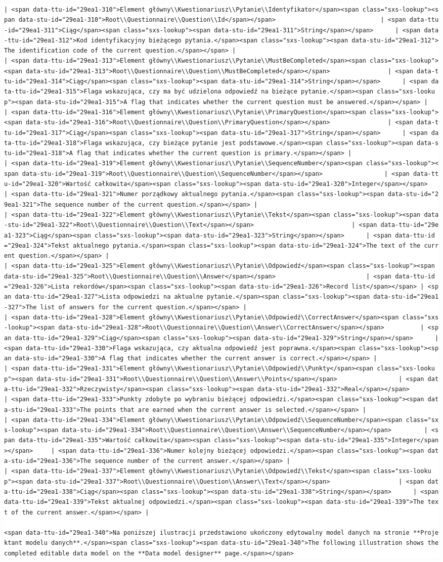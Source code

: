     | <span data-ttu-id="29ea1-310">Element główny\\Kwestionariusz\\Pytanie\\Identyfikator</span><span class="sxs-lookup"><span data-stu-id="29ea1-310">Root\\Questionnaire\\Question\\Id</span></span>                             | <span data-ttu-id="29ea1-311">Ciąg</span><span class="sxs-lookup"><span data-stu-id="29ea1-311">String</span></span>      | <span data-ttu-id="29ea1-312">Kod identyfikacyjny bieżącego pytania.</span><span class="sxs-lookup"><span data-stu-id="29ea1-312">The identification code of the current question.</span></span> |
    | <span data-ttu-id="29ea1-313">Element główny\\Kwestionariusz\\Pytanie\\MustBeCompleted</span><span class="sxs-lookup"><span data-stu-id="29ea1-313">Root\\Questionnaire\\Question\\MustBeCompleted</span></span>                | <span data-ttu-id="29ea1-314">Ciąg</span><span class="sxs-lookup"><span data-stu-id="29ea1-314">String</span></span>      | <span data-ttu-id="29ea1-315">Flaga wskazująca, czy ma być udzielona odpowiedź na bieżące pytanie.</span><span class="sxs-lookup"><span data-stu-id="29ea1-315">A flag that indicates whether the current question must be answered.</span></span> |
    | <span data-ttu-id="29ea1-316">Element główny\\Kwestionariusz\\Pytanie\\PrimaryQuestion</span><span class="sxs-lookup"><span data-stu-id="29ea1-316">Root\\Questionnaire\\Question\\PrimaryQuestion</span></span>                | <span data-ttu-id="29ea1-317">Ciąg</span><span class="sxs-lookup"><span data-stu-id="29ea1-317">String</span></span>      | <span data-ttu-id="29ea1-318">Flaga wskazująca, czy bieżące pytanie jest podstawowe.</span><span class="sxs-lookup"><span data-stu-id="29ea1-318">A flag that indicates whether the current question is primary.</span></span> |
    | <span data-ttu-id="29ea1-319">Element główny\\Kwestionariusz\\Pytanie\\SequenceNumber</span><span class="sxs-lookup"><span data-stu-id="29ea1-319">Root\\Questionnaire\\Question\\SequenceNumber</span></span>                 | <span data-ttu-id="29ea1-320">Wartość całkowita</span><span class="sxs-lookup"><span data-stu-id="29ea1-320">Integer</span></span>     | <span data-ttu-id="29ea1-321">Numer porządkowy aktualnego pytania.</span><span class="sxs-lookup"><span data-stu-id="29ea1-321">The sequence number of the current question.</span></span> |
    | <span data-ttu-id="29ea1-322">Element główny\\Kwestionariusz\\Pytanie\\Tekst</span><span class="sxs-lookup"><span data-stu-id="29ea1-322">Root\\Questionnaire\\Question\\Text</span></span>                           | <span data-ttu-id="29ea1-323">Ciąg</span><span class="sxs-lookup"><span data-stu-id="29ea1-323">String</span></span>      | <span data-ttu-id="29ea1-324">Tekst aktualnego pytania.</span><span class="sxs-lookup"><span data-stu-id="29ea1-324">The text of the current question.</span></span> |
    | <span data-ttu-id="29ea1-325">Element główny\\Kwestionariusz\\Pytanie\\Odpowiedź</span><span class="sxs-lookup"><span data-stu-id="29ea1-325">Root\\Questionnaire\\Question\\Answer</span></span>                         | <span data-ttu-id="29ea1-326">Lista rekordów</span><span class="sxs-lookup"><span data-stu-id="29ea1-326">Record list</span></span> | <span data-ttu-id="29ea1-327">Lista odpowiedzi na aktualne pytanie.</span><span class="sxs-lookup"><span data-stu-id="29ea1-327">The list of answers for the current question.</span></span> |
    | <span data-ttu-id="29ea1-328">Element główny\\Kwestionariusz\\Pytanie\\Odpowiedź\\CorrectAnswer</span><span class="sxs-lookup"><span data-stu-id="29ea1-328">Root\\Questionnaire\\Question\\Answer\\CorrectAnswer</span></span>          | <span data-ttu-id="29ea1-329">Ciąg</span><span class="sxs-lookup"><span data-stu-id="29ea1-329">String</span></span>      | <span data-ttu-id="29ea1-330">Flaga wskazująca, czy aktualna odpowiedź jest poprawna.</span><span class="sxs-lookup"><span data-stu-id="29ea1-330">A flag that indicates whether the current answer is correct.</span></span> |
    | <span data-ttu-id="29ea1-331">Element główny\\Kwestionariusz\\Pytanie\\Odpowiedź\\Punkty</span><span class="sxs-lookup"><span data-stu-id="29ea1-331">Root\\Questionnaire\\Question\\Answer\\Points</span></span>                 | <span data-ttu-id="29ea1-332">Rzeczywisty</span><span class="sxs-lookup"><span data-stu-id="29ea1-332">Real</span></span>        | <span data-ttu-id="29ea1-333">Punkty zdobyte po wybraniu bieżącej odpowiedzi.</span><span class="sxs-lookup"><span data-stu-id="29ea1-333">The points that are earned when the current answer is selected.</span></span> |
    | <span data-ttu-id="29ea1-334">Element główny\\Kwestionariusz\\Pytanie\\Odpowiedź\\SequenceNumber</span><span class="sxs-lookup"><span data-stu-id="29ea1-334">Root\\Questionnaire\\Question\\Answer\\SequenceNumber</span></span>         | <span data-ttu-id="29ea1-335">Wartość całkowita</span><span class="sxs-lookup"><span data-stu-id="29ea1-335">Integer</span></span>     | <span data-ttu-id="29ea1-336">Numer kolejny bieżącej odpowiedzi.</span><span class="sxs-lookup"><span data-stu-id="29ea1-336">The sequence number of the current answer.</span></span> |
    | <span data-ttu-id="29ea1-337">Element główny\\Kwestionariusz\\Pytanie\\Odpowiedź\\Tekst</span><span class="sxs-lookup"><span data-stu-id="29ea1-337">Root\\Questionnaire\\Question\\Answer\\Text</span></span>                   | <span data-ttu-id="29ea1-338">Ciąg</span><span class="sxs-lookup"><span data-stu-id="29ea1-338">String</span></span>      | <span data-ttu-id="29ea1-339">Tekst aktualnej odpowiedzi.</span><span class="sxs-lookup"><span data-stu-id="29ea1-339">The text of the current answer.</span></span> |

    <span data-ttu-id="29ea1-340">Na poniższej ilustracji przedstawiono ukończony edytowalny model danych na stronie **Projektant modelu danych**.</span><span class="sxs-lookup"><span data-stu-id="29ea1-340">The following illustration shows the completed editable data model on the **Data model designer** page.</span></span>
